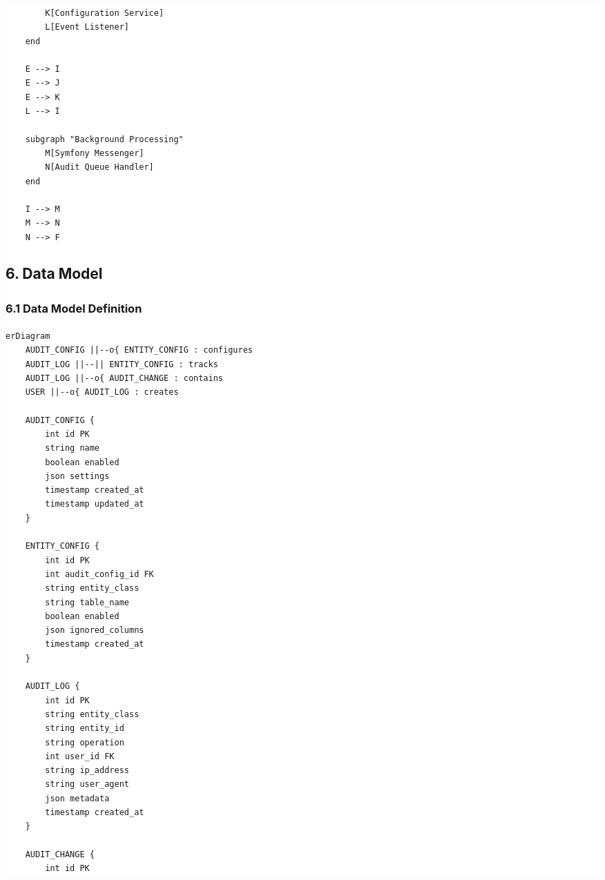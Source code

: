 ```mermaid
        K[Configuration Service]
        L[Event Listener]
    end
    
    E --> I
    E --> J
    E --> K
    L --> I
    
    subgraph "Background Processing"
        M[Symfony Messenger]
        N[Audit Queue Handler]
    end
    
    I --> M
    M --> N
    N --> F
```

## 6. Data Model

### 6.1 Data Model Definition

```mermaid
erDiagram
    AUDIT_CONFIG ||--o{ ENTITY_CONFIG : configures
    AUDIT_LOG ||--|| ENTITY_CONFIG : tracks
    AUDIT_LOG ||--o{ AUDIT_CHANGE : contains
    USER ||--o{ AUDIT_LOG : creates
    
    AUDIT_CONFIG {
        int id PK
        string name
        boolean enabled
        json settings
        timestamp created_at
        timestamp updated_at
    }
    
    ENTITY_CONFIG {
        int id PK
        int audit_config_id FK
        string entity_class
        string table_name
        boolean enabled
        json ignored_columns
        timestamp created_at
    }
    
    AUDIT_LOG {
        int id PK
        string entity_class
        string entity_id
        string operation
        int user_id FK
        string ip_address
        string user_agent
        json metadata
        timestamp created_at
    }
    
    AUDIT_CHANGE {
        int id PK
```